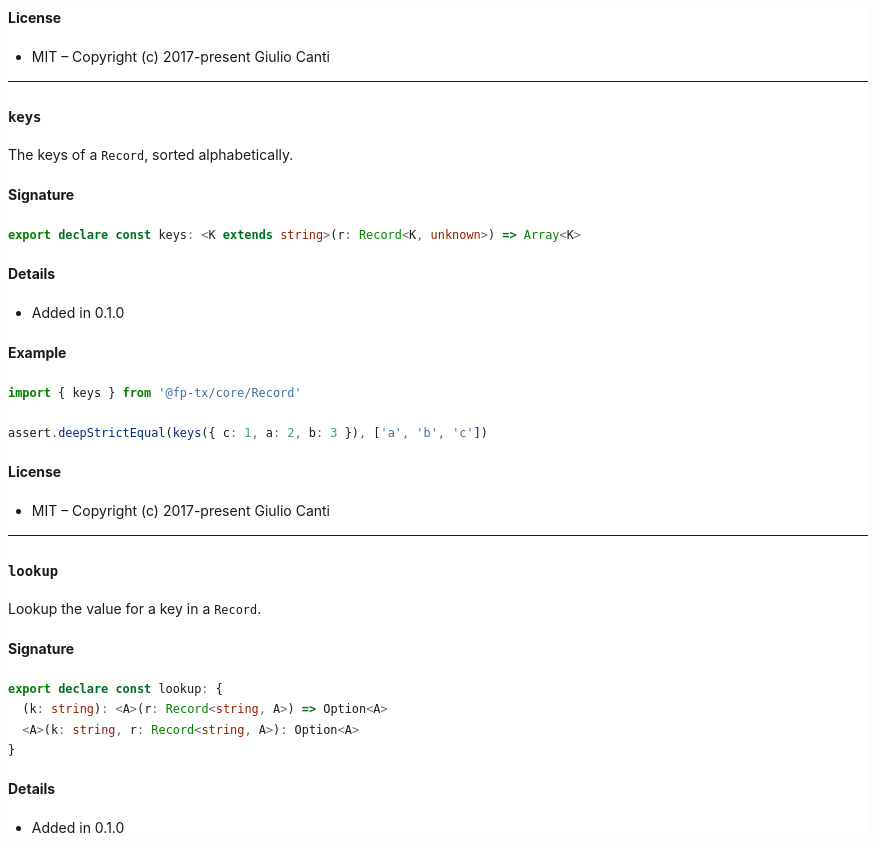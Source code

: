 #### License

* MIT – Copyright (c) 2017-present Giulio Canti

---


### `keys`

The keys of a `Record`, sorted alphabetically.




#### Signature

```typescript
export declare const keys: <K extends string>(r: Record<K, unknown>) => Array<K>
```

#### Details

* Added in 0.1.0

#### Example

```typescript
import { keys } from '@fp-tx/core/Record'

assert.deepStrictEqual(keys({ c: 1, a: 2, b: 3 }), ['a', 'b', 'c'])

```

#### License

* MIT – Copyright (c) 2017-present Giulio Canti

---


### `lookup`

Lookup the value for a key in a `Record`.




#### Signature

```typescript
export declare const lookup: {
  (k: string): <A>(r: Record<string, A>) => Option<A>
  <A>(k: string, r: Record<string, A>): Option<A>
}
```

#### Details

* Added in 0.1.0
